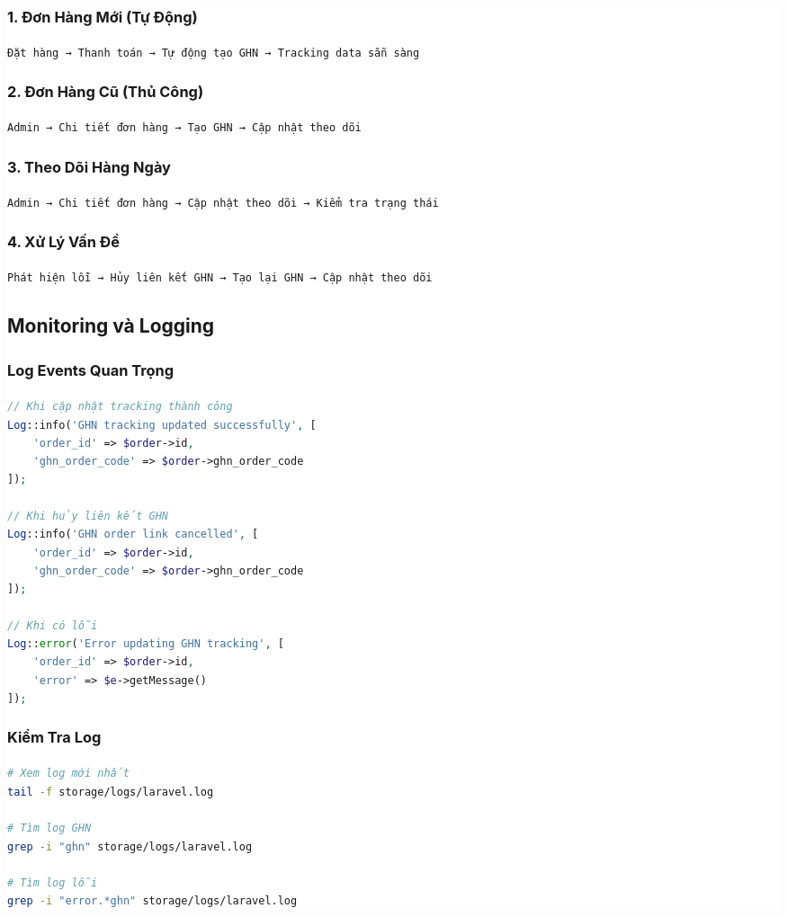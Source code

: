 ### 1. Đơn Hàng Mới (Tự Động)
```
Đặt hàng → Thanh toán → Tự động tạo GHN → Tracking data sẵn sàng
```

### 2. Đơn Hàng Cũ (Thủ Công)
```
Admin → Chi tiết đơn hàng → Tạo GHN → Cập nhật theo dõi
```

### 3. Theo Dõi Hàng Ngày
```
Admin → Chi tiết đơn hàng → Cập nhật theo dõi → Kiểm tra trạng thái
```

### 4. Xử Lý Vấn Đề
```
Phát hiện lỗi → Hủy liên kết GHN → Tạo lại GHN → Cập nhật theo dõi
```

## Monitoring và Logging

### Log Events Quan Trọng
```php
// Khi cập nhật tracking thành công
Log::info('GHN tracking updated successfully', [
    'order_id' => $order->id,
    'ghn_order_code' => $order->ghn_order_code
]);

// Khi hủy liên kết GHN
Log::info('GHN order link cancelled', [
    'order_id' => $order->id,
    'ghn_order_code' => $order->ghn_order_code
]);

// Khi có lỗi
Log::error('Error updating GHN tracking', [
    'order_id' => $order->id,
    'error' => $e->getMessage()
]);
```

### Kiểm Tra Log
```bash
# Xem log mới nhất
tail -f storage/logs/laravel.log

# Tìm log GHN
grep -i "ghn" storage/logs/laravel.log

# Tìm log lỗi
grep -i "error.*ghn" storage/logs/laravel.log
```
